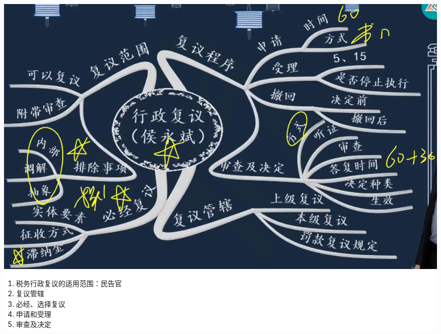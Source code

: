 ![](./初级经济法基础_7税收征管.assets/Snipaste_2022-11-18_13-12-39.jpg)

1. 税务行政复议的适用范围：民告官
1. 复议管辖
1. 必经、选择复议
1. 申请和受理
1. 审查及决定
